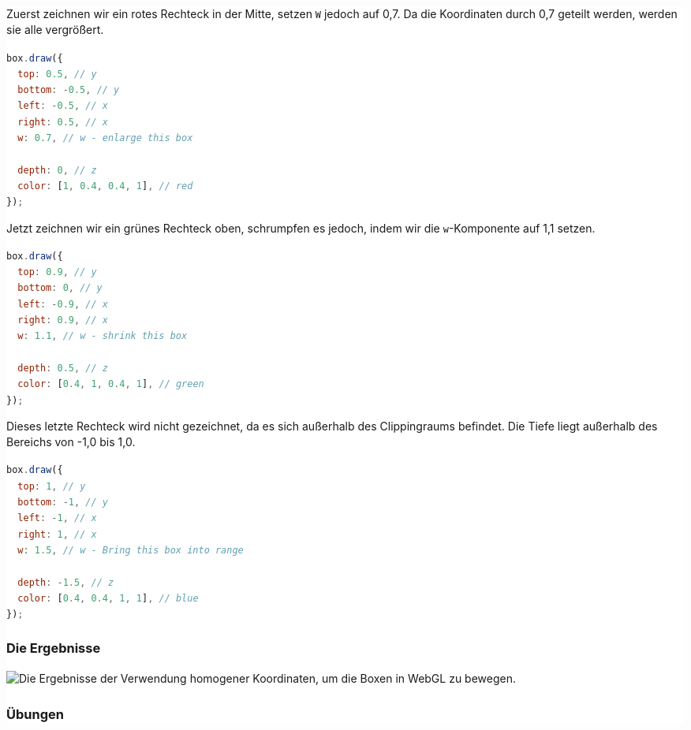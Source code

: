 Zuerst zeichnen wir ein rotes Rechteck in der Mitte, setzen `W` jedoch auf 0,7. Da die Koordinaten durch 0,7 geteilt werden, werden sie alle vergrößert.

```js
box.draw({
  top: 0.5, // y
  bottom: -0.5, // y
  left: -0.5, // x
  right: 0.5, // x
  w: 0.7, // w - enlarge this box

  depth: 0, // z
  color: [1, 0.4, 0.4, 1], // red
});
```

Jetzt zeichnen wir ein grünes Rechteck oben, schrumpfen es jedoch, indem wir die `w`-Komponente auf 1,1 setzen.

```js
box.draw({
  top: 0.9, // y
  bottom: 0, // y
  left: -0.9, // x
  right: 0.9, // x
  w: 1.1, // w - shrink this box

  depth: 0.5, // z
  color: [0.4, 1, 0.4, 1], // green
});
```

Dieses letzte Rechteck wird nicht gezeichnet, da es sich außerhalb des Clippingraums befindet. Die Tiefe liegt außerhalb des Bereichs von -1,0 bis 1,0.

```js
box.draw({
  top: 1, // y
  bottom: -1, // y
  left: -1, // x
  right: 1, // x
  w: 1.5, // w - Bring this box into range

  depth: -1.5, // z
  color: [0.4, 0.4, 1, 1], // blue
});
```

### Die Ergebnisse

![Die Ergebnisse der Verwendung homogener Koordinaten, um die Boxen in WebGL zu bewegen.](part2.png)

### Übungen

